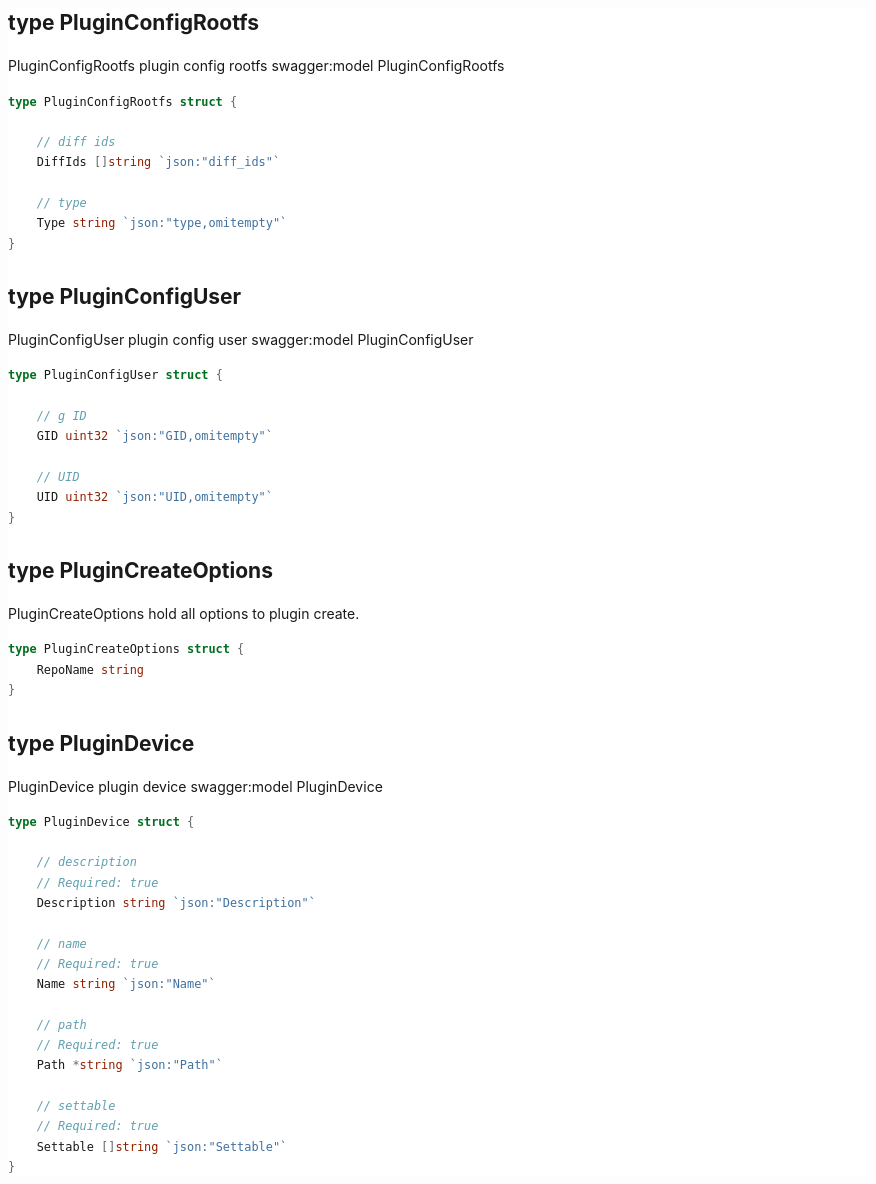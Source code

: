 ## type PluginConfigRootfs

PluginConfigRootfs plugin config rootfs swagger:model PluginConfigRootfs

```go
type PluginConfigRootfs struct {

    // diff ids
    DiffIds []string `json:"diff_ids"`

    // type
    Type string `json:"type,omitempty"`
}
```

## type PluginConfigUser

PluginConfigUser plugin config user swagger:model PluginConfigUser

```go
type PluginConfigUser struct {

    // g ID
    GID uint32 `json:"GID,omitempty"`

    // UID
    UID uint32 `json:"UID,omitempty"`
}
```

## type PluginCreateOptions

PluginCreateOptions hold all options to plugin create.

```go
type PluginCreateOptions struct {
    RepoName string
}
```

## type PluginDevice

PluginDevice plugin device swagger:model PluginDevice

```go
type PluginDevice struct {

    // description
    // Required: true
    Description string `json:"Description"`

    // name
    // Required: true
    Name string `json:"Name"`

    // path
    // Required: true
    Path *string `json:"Path"`

    // settable
    // Required: true
    Settable []string `json:"Settable"`
}
```
